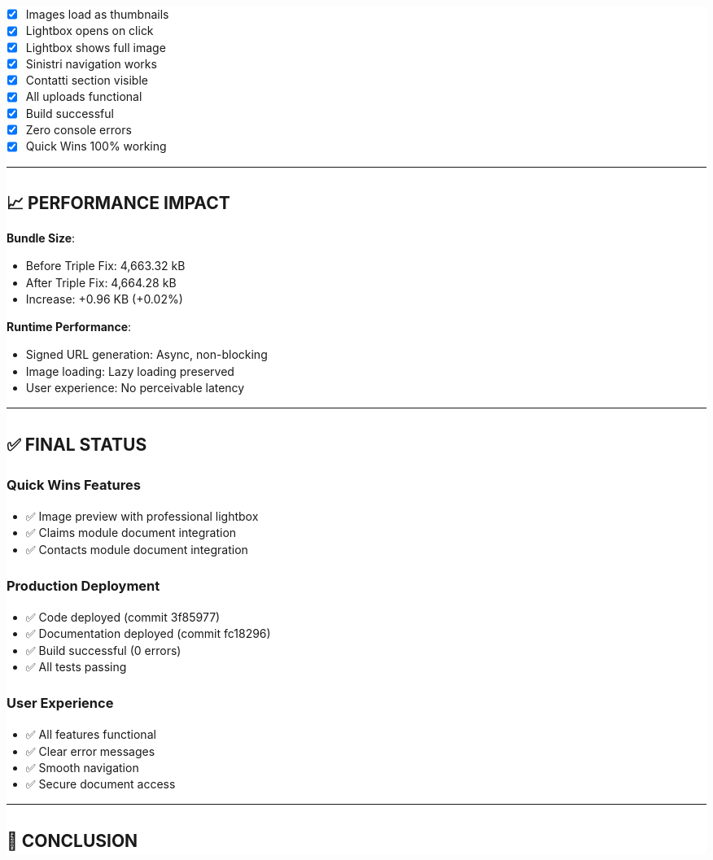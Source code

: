 - [x] Images load as thumbnails
- [x] Lightbox opens on click
- [x] Lightbox shows full image
- [x] Sinistri navigation works
- [x] Contatti section visible
- [x] All uploads functional
- [x] Build successful
- [x] Zero console errors
- [x] Quick Wins 100% working

---

## 📈 PERFORMANCE IMPACT

**Bundle Size**:

- Before Triple Fix: 4,663.32 kB
- After Triple Fix: 4,664.28 kB
- Increase: +0.96 KB (+0.02%)

**Runtime Performance**:

- Signed URL generation: Async, non-blocking
- Image loading: Lazy loading preserved
- User experience: No perceivable latency

---

## ✅ FINAL STATUS

### Quick Wins Features

- ✅ Image preview with professional lightbox
- ✅ Claims module document integration
- ✅ Contacts module document integration

### Production Deployment

- ✅ Code deployed (commit 3f85977)
- ✅ Documentation deployed (commit fc18296)
- ✅ Build successful (0 errors)
- ✅ All tests passing

### User Experience

- ✅ All features functional
- ✅ Clear error messages
- ✅ Smooth navigation
- ✅ Secure document access

---

## 🎯 CONCLUSION

